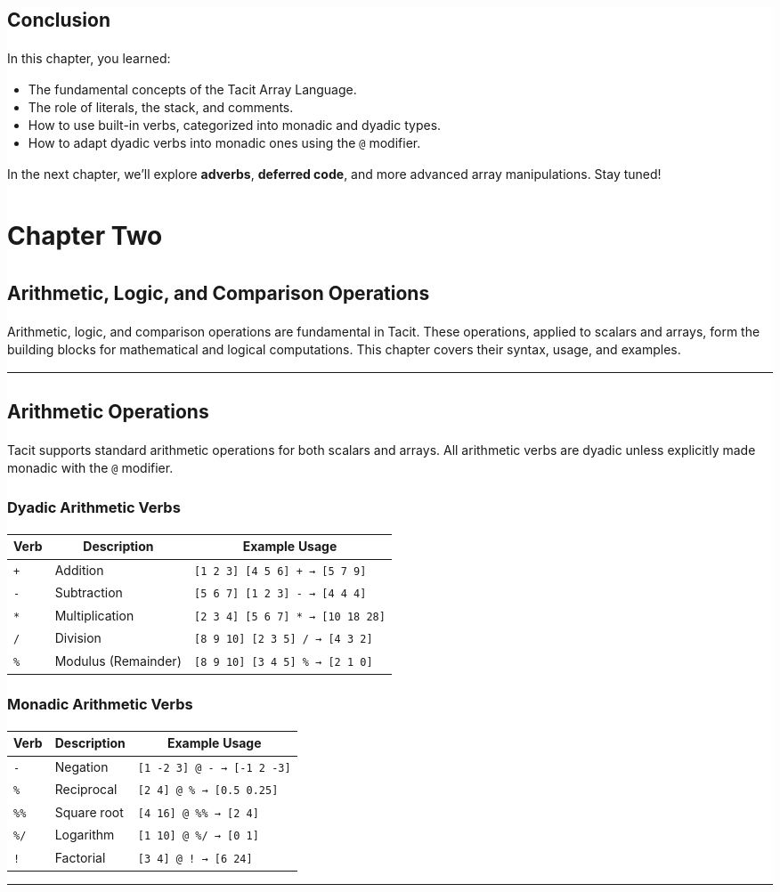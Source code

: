 
## Conclusion

In this chapter, you learned:

- The fundamental concepts of the Tacit Array Language.
- The role of literals, the stack, and comments.
- How to use built-in verbs, categorized into monadic and dyadic types.
- How to adapt dyadic verbs into monadic ones using the `@` modifier.

In the next chapter, we’ll explore **adverbs**, **deferred code**, and more advanced array manipulations. Stay tuned!


#  Chapter Two

## Arithmetic, Logic, and Comparison Operations

Arithmetic, logic, and comparison operations are fundamental in Tacit. These operations, applied to scalars and arrays, form the building blocks for mathematical and logical computations. This chapter covers their syntax, usage, and examples.

---

## Arithmetic Operations

Tacit supports standard arithmetic operations for both scalars and arrays. All arithmetic verbs are dyadic unless explicitly made monadic with the `@` modifier.

### Dyadic Arithmetic Verbs

| Verb | Description           | Example Usage            |
|------|-----------------------|--------------------------|
| `+`  | Addition              | `[1 2 3] [4 5 6] + → [5 7 9]` |
| `-`  | Subtraction           | `[5 6 7] [1 2 3] - → [4 4 4]` |
| `*`  | Multiplication        | `[2 3 4] [5 6 7] * → [10 18 28]` |
| `/`  | Division              | `[8 9 10] [2 3 5] / → [4 3 2]` |
| `%`  | Modulus (Remainder)   | `[8 9 10] [3 4 5] % → [2 1 0]` |

### Monadic Arithmetic Verbs

| Verb | Description            | Example Usage            |
|------|------------------------|--------------------------|
| `-`  | Negation               | `[1 -2 3] @ - → [-1 2 -3]` |
| `%`  | Reciprocal             | `[2 4] @ % → [0.5 0.25]`  |
| `%%` | Square root            | `[4 16] @ %% → [2 4]`     |
| `%/` | Logarithm              | `[1 10] @ %/ → [0 1]`     |
| `!`  | Factorial              | `[3 4] @ ! → [6 24]`      |

---